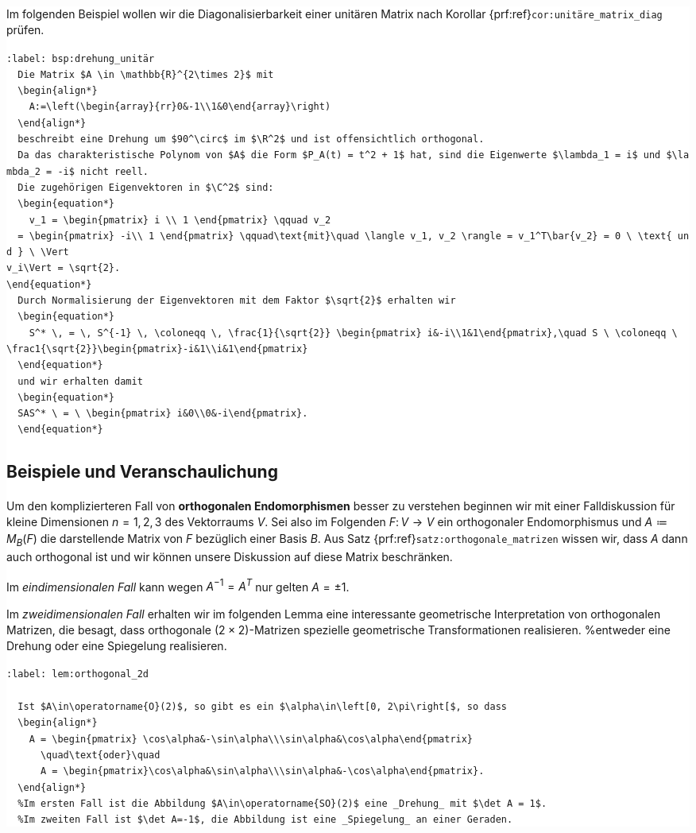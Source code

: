 Im folgenden Beispiel wollen wir die Diagonalisierbarkeit einer unitären Matrix nach Korollar {prf:ref}`cor:unitäre_matrix_diag` prüfen.

````{prf:example}
:label: bsp:drehung_unitär
  Die Matrix $A \in \mathbb{R}^{2\times 2}$ mit
  \begin{align*}
    A:=\left(\begin{array}{rr}0&-1\\1&0\end{array}\right)
  \end{align*}
  beschreibt eine Drehung um $90^\circ$ im $\R^2$ und ist offensichtlich orthogonal.
  Da das charakteristische Polynom von $A$ die Form $P_A(t) = t^2 + 1$ hat, sind die Eigenwerte $\lambda_1 = i$ und $\lambda_2 = -i$ nicht reell.
  Die zugehörigen Eigenvektoren in $\C^2$ sind:
  \begin{equation*}
    v_1 = \begin{pmatrix} i \\ 1 \end{pmatrix} \qquad v_2
  = \begin{pmatrix} -i\\ 1 \end{pmatrix} \qquad\text{mit}\quad \langle v_1, v_2 \rangle = v_1^T\bar{v_2} = 0 \ \text{ und } \ \Vert
v_i\Vert = \sqrt{2}.
\end{equation*}
  Durch Normalisierung der Eigenvektoren mit dem Faktor $\sqrt{2}$ erhalten wir
  \begin{equation*}
    S^* \, = \, S^{-1} \, \coloneqq \, \frac{1}{\sqrt{2}} \begin{pmatrix} i&-i\\1&1\end{pmatrix},\quad S \ \coloneqq \ \frac1{\sqrt{2}}\begin{pmatrix}-i&1\\i&1\end{pmatrix}
  \end{equation*}
  und wir erhalten damit
  \begin{equation*}
  SAS^* \ = \ \begin{pmatrix} i&0\\0&-i\end{pmatrix}.
  \end{equation*}
````

## Beispiele und Veranschaulichung

Um den komplizierteren Fall von **orthogonalen Endomorphismen** besser zu verstehen beginnen wir mit einer Falldiskussion für kleine Dimensionen $n = 1,2,3$ des Vektorraums $V$.
Sei also im Folgenden $F \colon V \rightarrow V$ ein orthogonaler Endomorphismus und $A \coloneqq M_B(F)$ die darstellende Matrix von $F$ bezüglich einer Basis $B$.
Aus Satz {prf:ref}`satz:orthogonale_matrizen` wissen wir, dass $A$ dann auch orthogonal ist und wir können unsere Diskussion auf diese Matrix beschränken.

Im _eindimensionalen Fall_ kann wegen $A^{-1} = A^T$ nur gelten $A = \pm 1$.

Im _zweidimensionalen Fall_ erhalten wir im folgenden Lemma eine interessante geometrische Interpretation von orthogonalen Matrizen, die besagt, dass orthogonale $(2 \times 2)$-Matrizen spezielle geometrische Transformationen realisieren.
%entweder eine Drehung oder eine Spiegelung realisieren.

````{prf:lemma}
:label: lem:orthogonal_2d

  Ist $A\in\operatorname{O}(2)$, so gibt es ein $\alpha\in\left[0, 2\pi\right[$, so dass
  \begin{align*}
    A = \begin{pmatrix} \cos\alpha&-\sin\alpha\\\sin\alpha&\cos\alpha\end{pmatrix}
      \quad\text{oder}\quad
      A = \begin{pmatrix}\cos\alpha&\sin\alpha\\\sin\alpha&-\cos\alpha\end{pmatrix}.
  \end{align*}
  %Im ersten Fall ist die Abbildung $A\in\operatorname{SO}(2)$ eine _Drehung_ mit $\det A = 1$.
  %Im zweiten Fall ist $\det A=-1$, die Abbildung ist eine _Spiegelung_ an einer Geraden.
````

